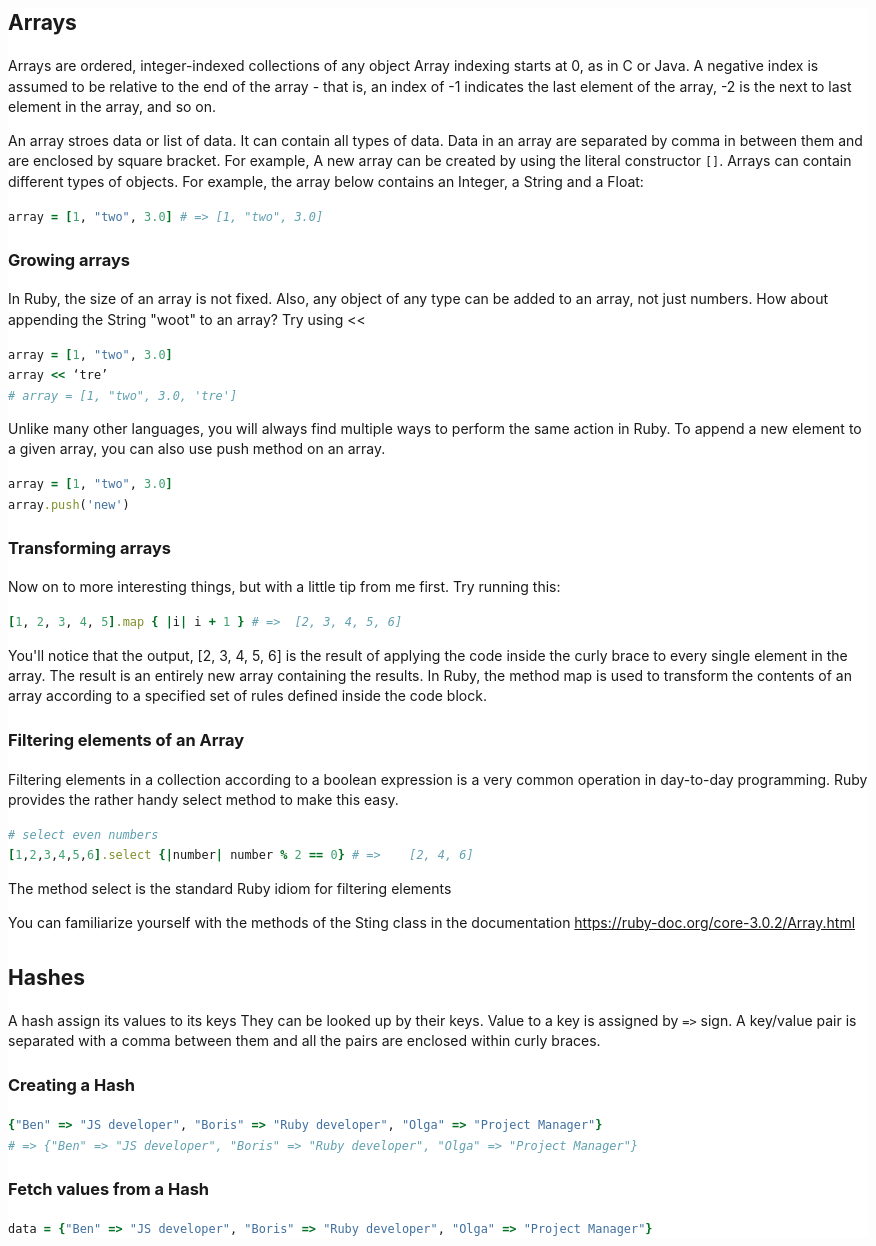 Arrays 
-----------------------------------
Arrays are ordered, integer-indexed collections of any object
Array indexing starts at 0, as in C or Java. A negative index is assumed to be relative to the end of the array - that is, an index of -1 indicates the last element of the array, -2 is the next to last element in the array, and so on.

An array stroes data or list of data. It can contain all types of data. Data in an array are separated by comma in between them and are enclosed by square bracket. For example,
A new array can be created by using the literal constructor ```[]```. Arrays can contain different types of objects. For example, the array below contains an Integer,  a String and a Float:
```ruby
array = [1, "two", 3.0] # => [1, "two", 3.0]
```
### Growing arrays
In Ruby, the size of an array is not fixed. Also, any object of any type can be added to an array, not just numbers. How about appending the String "woot" to an array? Try using <<
``` ruby
array = [1, "two", 3.0] 
array << ‘tre’
# array = [1, "two", 3.0, 'tre']
```
Unlike many other languages, you will always find multiple ways to perform the same action in Ruby. To append a new element to a given array, you can also use push method on an array.
``` ruby
array = [1, "two", 3.0] 
array.push('new')
```

### Transforming arrays
Now on to more interesting things, but with a little tip from me first. Try running this:
```ruby
[1, 2, 3, 4, 5].map { |i| i + 1 } # =>	[2, 3, 4, 5, 6]
```
You'll notice that the output, [2, 3, 4, 5, 6] is the result of applying the code inside the curly brace to every single element in the array. The result is an entirely new array containing the results. In Ruby, the method map is used to transform the contents of an array according to a specified set of rules defined inside the code block.

### Filtering elements of an Array
Filtering elements in a collection according to a boolean expression is a very common operation in day-to-day programming. Ruby provides the rather handy select method to make this easy.
```ruby
# select even numbers
[1,2,3,4,5,6].select {|number| number % 2 == 0} # =>	[2, 4, 6]
```
The method select is the standard Ruby idiom for filtering elements

You can familiarize yourself with the methods of the Sting class in the documentation
https://ruby-doc.org/core-3.0.2/Array.html

Hashes 
-----------------------------------
A hash assign its values to its keys
They can be looked up by their keys. Value to a key is assigned by ```=>``` sign. A key/value pair is separated with a comma between them and all the pairs are enclosed within curly braces.
### Creating a Hash
```ruby
{"Ben" => "JS developer", "Boris" => "Ruby developer", "Olga" => "Project Manager"}
# => {"Ben" => "JS developer", "Boris" => "Ruby developer", "Olga" => "Project Manager"}
```
### Fetch values from a Hash
```ruby
data = {"Ben" => "JS developer", "Boris" => "Ruby developer", "Olga" => "Project Manager"}
```